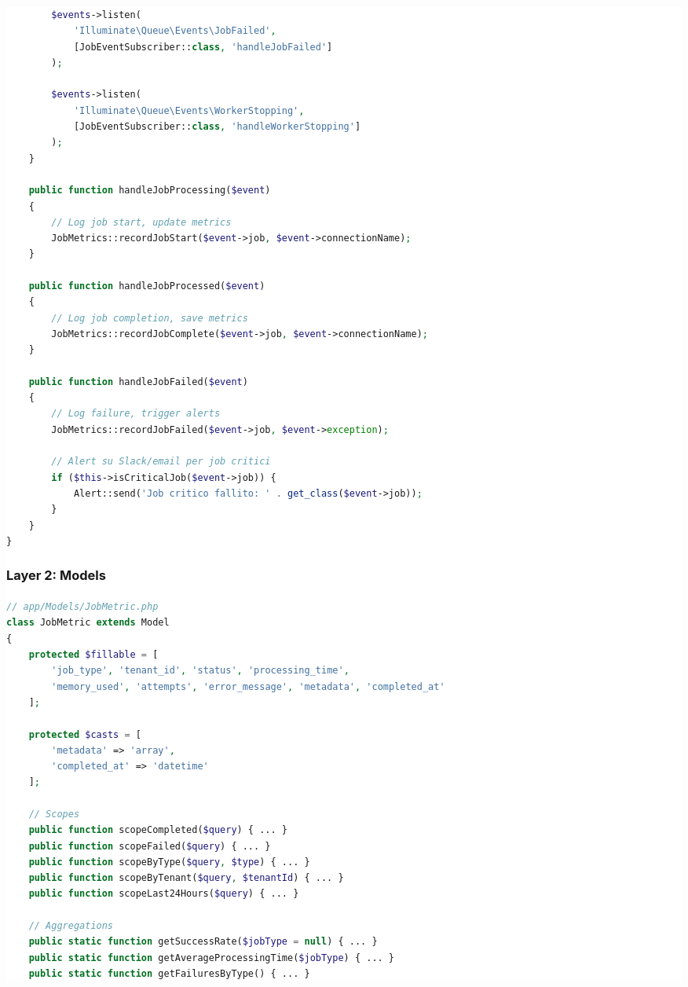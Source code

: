 ```php
        $events->listen(
            'Illuminate\Queue\Events\JobFailed',
            [JobEventSubscriber::class, 'handleJobFailed']
        );

        $events->listen(
            'Illuminate\Queue\Events\WorkerStopping',
            [JobEventSubscriber::class, 'handleWorkerStopping']
        );
    }

    public function handleJobProcessing($event)
    {
        // Log job start, update metrics
        JobMetrics::recordJobStart($event->job, $event->connectionName);
    }

    public function handleJobProcessed($event)
    {
        // Log job completion, save metrics
        JobMetrics::recordJobComplete($event->job, $event->connectionName);
    }

    public function handleJobFailed($event)
    {
        // Log failure, trigger alerts
        JobMetrics::recordJobFailed($event->job, $event->exception);

        // Alert su Slack/email per job critici
        if ($this->isCriticalJob($event->job)) {
            Alert::send('Job critico fallito: ' . get_class($event->job));
        }
    }
}
```

### Layer 2: Models

```php
// app/Models/JobMetric.php
class JobMetric extends Model
{
    protected $fillable = [
        'job_type', 'tenant_id', 'status', 'processing_time',
        'memory_used', 'attempts', 'error_message', 'metadata', 'completed_at'
    ];

    protected $casts = [
        'metadata' => 'array',
        'completed_at' => 'datetime'
    ];

    // Scopes
    public function scopeCompleted($query) { ... }
    public function scopeFailed($query) { ... }
    public function scopeByType($query, $type) { ... }
    public function scopeByTenant($query, $tenantId) { ... }
    public function scopeLast24Hours($query) { ... }

    // Aggregations
    public static function getSuccessRate($jobType = null) { ... }
    public static function getAverageProcessingTime($jobType) { ... }
    public static function getFailuresByType() { ... }
```
